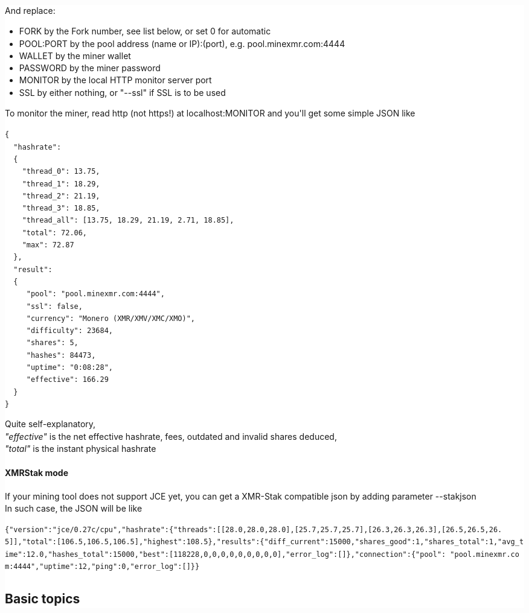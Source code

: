 And replace:
* FORK by the Fork number, see list below, or set 0 for automatic
* POOL:PORT by the pool address (name or IP):(port), e.g. pool.minexmr.com:4444
* WALLET by the miner wallet
* PASSWORD by the miner password
* MONITOR by the local HTTP monitor server port
* SSL by either nothing, or "--ssl" if SSL is to be used

To monitor the miner, read http (not https!) at localhost:MONITOR and you'll get some simple JSON like

```
{
  "hashrate":
  {
    "thread_0": 13.75,
    "thread_1": 18.29,
    "thread_2": 21.19,
    "thread_3": 18.85,
    "thread_all": [13.75, 18.29, 21.19, 2.71, 18.85],
    "total": 72.06,
    "max": 72.87
  },
  "result":
  {
     "pool": "pool.minexmr.com:4444",
     "ssl": false,
     "currency": "Monero (XMR/XMV/XMC/XMO)",
     "difficulty": 23684,
     "shares": 5,
     "hashes": 84473,
     "uptime": "0:08:28",
     "effective": 166.29
  }
}
```

Quite self-explanatory,\
*"effective"* is the net effective hashrate, fees, outdated and invalid shares deduced,\
*"total"* is the instant physical hashrate

#### XMRStak mode

If your mining tool does not support JCE yet, you can get a XMR-Stak compatible json by adding parameter --stakjson\
In such case, the JSON will be like

```
{"version":"jce/0.27c/cpu","hashrate":{"threads":[[28.0,28.0,28.0],[25.7,25.7,25.7],[26.3,26.3,26.3],[26.5,26.5,26.5]],"total":[106.5,106.5,106.5],"highest":108.5},"results":{"diff_current":15000,"shares_good":1,"shares_total":1,"avg_time":12.0,"hashes_total":15000,"best":[118228,0,0,0,0,0,0,0,0,0],"error_log":[]},"connection":{"pool": "pool.minexmr.com:4444","uptime":12,"ping":0,"error_log":[]}}
```

## Basic topics
